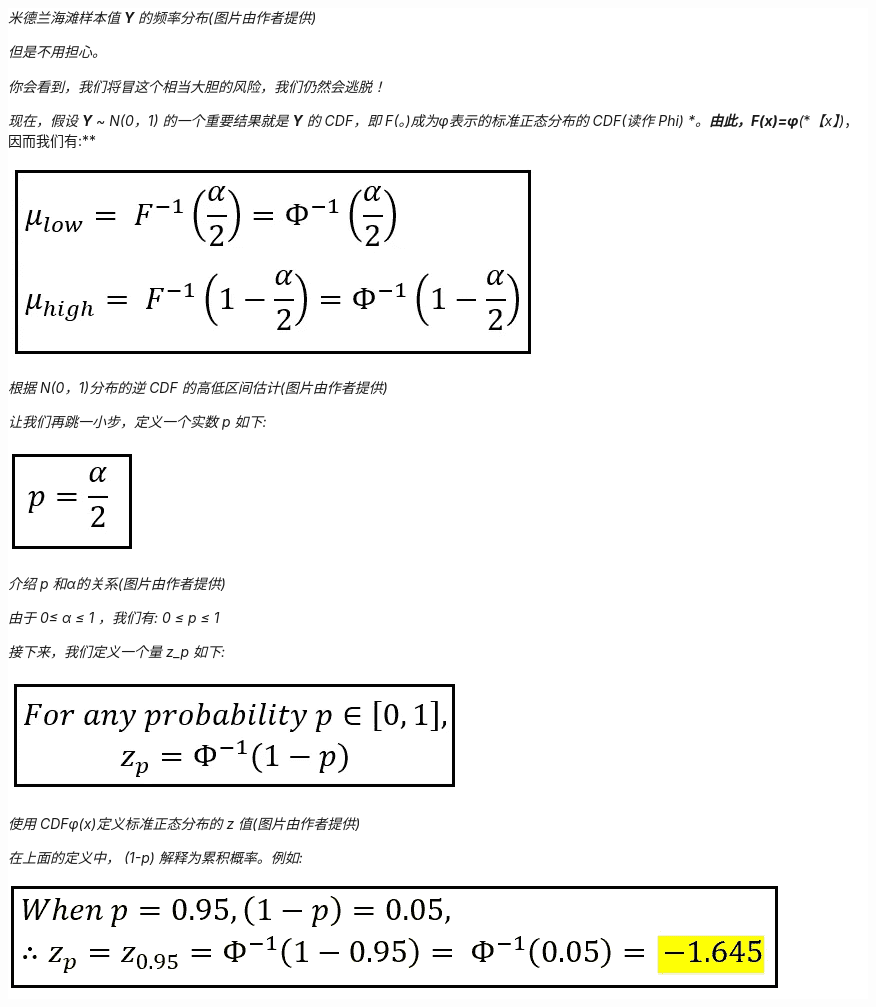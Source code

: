 *米德兰海滩样本值 ***Y*** 的频率分布(图片由作者提供)*

*但是不用担心。*

*你会看到，我们将冒这个相当大胆的风险，我们仍然会逃脱！*

*现在，假设 ***Y*** *~ N(0，1)* 的一个重要结果就是 ***Y*** *的 *CDF，即 F(。)成为φ表示的标准正态分布的 CDF(读作 Phi)* **。**由此，*F(x)=φ****(****【x】)*，因而我们有:**

*![](img/1a50d659a9a1b935e644e0e23ebcdca8.png)*

*根据 N(0，1)分布的逆 CDF 的高低区间估计(图片由作者提供)*

*让我们再跳一小步，定义一个实数 p 如下:*

*![](img/a1fb3e1dc151da7a0904ace375451442.png)*

*介绍 p 和α的关系(图片由作者提供)*

*由于 *0≤ α ≤ 1* ，我们有: *0 ≤ p ≤ 1**

*接下来，我们定义一个量 *z_p* 如下:*

*![](img/b28166ff7621b4bc14681ec35cebb5bf.png)*

*使用 CDFφ(x)定义标准正态分布的 z 值(图片由作者提供)*

*在上面的定义中， *(1-p)* 解释为累积概率。例如:*

*![](img/bd1f72fb4727a19ba03b1139b892a0d6.png)*
